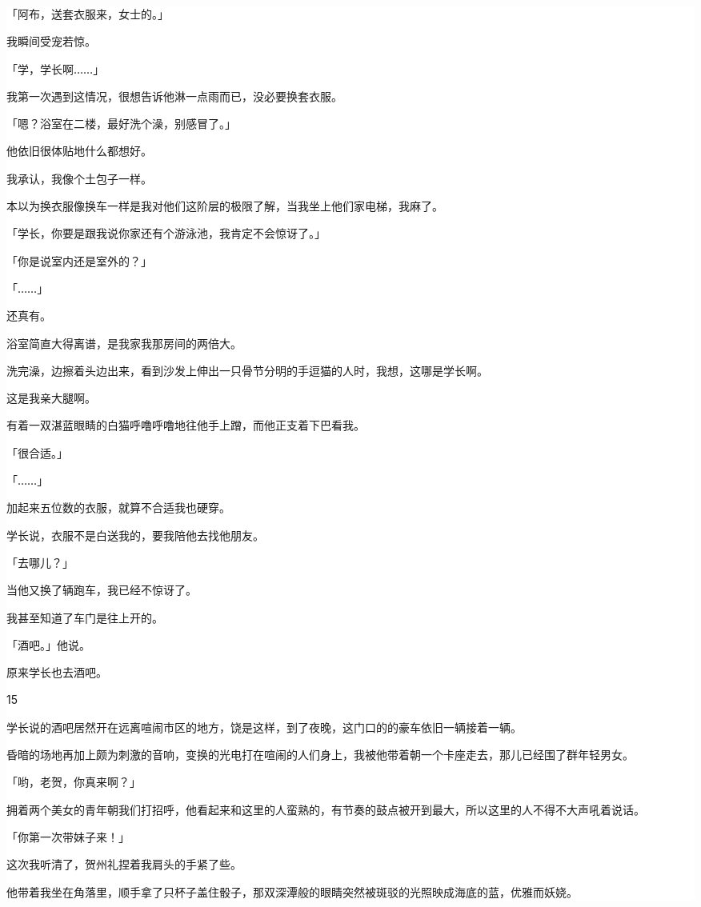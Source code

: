 「阿布，送套衣服来，女士的。」

我瞬间受宠若惊。

「学，学长啊……」

我第一次遇到这情况，很想告诉他淋一点雨而已，没必要换套衣服。

「嗯？浴室在二楼，最好洗个澡，别感冒了。」

他依旧很体贴地什么都想好。

我承认，我像个土包子一样。

本以为换衣服像换车一样是我对他们这阶层的极限了解，当我坐上他们家电梯，我麻了。

「学长，你要是跟我说你家还有个游泳池，我肯定不会惊讶了。」

「你是说室内还是室外的？」

「……」

还真有。

浴室简直大得离谱，是我家我那房间的两倍大。

洗完澡，边擦着头边出来，看到沙发上伸出一只骨节分明的手逗猫的人时，我想，这哪是学长啊。

这是我亲大腿啊。

有着一双湛蓝眼睛的白猫呼噜呼噜地往他手上蹭，而他正支着下巴看我。

「很合适。」

「……」

加起来五位数的衣服，就算不合适我也硬穿。

学长说，衣服不是白送我的，要我陪他去找他朋友。

「去哪儿？」

当他又换了辆跑车，我已经不惊讶了。

我甚至知道了车门是往上开的。

「酒吧。」他说。

原来学长也去酒吧。

15

学长说的酒吧居然开在远离喧闹市区的地方，饶是这样，到了夜晚，这门口的的豪车依旧一辆接着一辆。

昏暗的场地再加上颇为刺激的音响，变换的光电打在喧闹的人们身上，我被他带着朝一个卡座走去，那儿已经围了群年轻男女。

「哟，老贺，你真来啊？」

拥着两个美女的青年朝我们打招呼，他看起来和这里的人蛮熟的，有节奏的鼓点被开到最大，所以这里的人不得不大声吼着说话。

「你第一次带妹子来！」

这次我听清了，贺州礼捏着我肩头的手紧了些。

他带着我坐在角落里，顺手拿了只杯子盖住骰子，那双深潭般的眼睛突然被斑驳的光照映成海底的蓝，优雅而妖娆。
